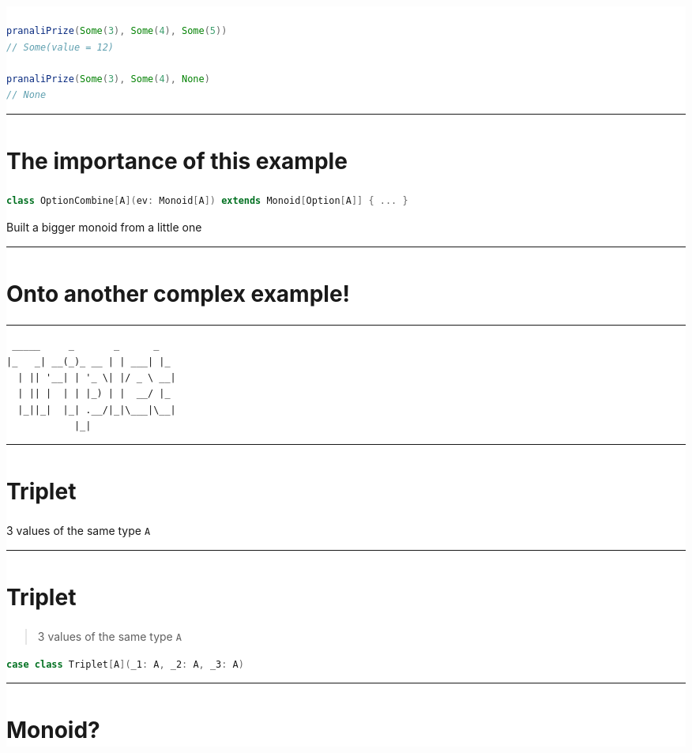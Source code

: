 ```scala

pranaliPrize(Some(3), Some(4), Some(5))
// Some(value = 12)

pranaliPrize(Some(3), Some(4), None)
// None
```

---

# The importance of this example

```scala
class OptionCombine[A](ev: Monoid[A]) extends Monoid[Option[A]] { ... }
```

Built a bigger monoid from a little one

---

# Onto another complex example!

---

```
 _____     _       _      _
|_   _| __(_)_ __ | | ___| |_
  | || '__| | '_ \| |/ _ \ __|
  | || |  | | |_) | |  __/ |_
  |_||_|  |_| .__/|_|\___|\__|
            |_|
```

---

# Triplet

3 values of the same type `A`

---

# Triplet

> 3 values of the same type `A`

```scala
case class Triplet[A](_1: A, _2: A, _3: A)
```

---

# Monoid?
